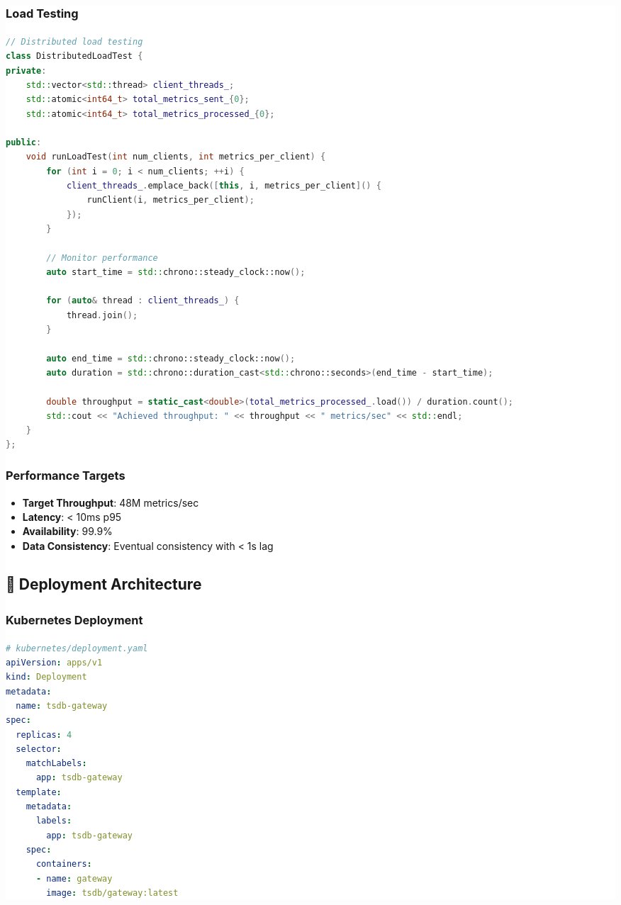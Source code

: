 ### **Load Testing**
```cpp
// Distributed load testing
class DistributedLoadTest {
private:
    std::vector<std::thread> client_threads_;
    std::atomic<int64_t> total_metrics_sent_{0};
    std::atomic<int64_t> total_metrics_processed_{0};
    
public:
    void runLoadTest(int num_clients, int metrics_per_client) {
        for (int i = 0; i < num_clients; ++i) {
            client_threads_.emplace_back([this, i, metrics_per_client]() {
                runClient(i, metrics_per_client);
            });
        }
        
        // Monitor performance
        auto start_time = std::chrono::steady_clock::now();
        
        for (auto& thread : client_threads_) {
            thread.join();
        }
        
        auto end_time = std::chrono::steady_clock::now();
        auto duration = std::chrono::duration_cast<std::chrono::seconds>(end_time - start_time);
        
        double throughput = static_cast<double>(total_metrics_processed_.load()) / duration.count();
        std::cout << "Achieved throughput: " << throughput << " metrics/sec" << std::endl;
    }
};
```

### **Performance Targets**
- **Target Throughput**: 48M metrics/sec
- **Latency**: < 10ms p95
- **Availability**: 99.9%
- **Data Consistency**: Eventual consistency with < 1s lag

## 🚀 Deployment Architecture

### **Kubernetes Deployment**
```yaml
# kubernetes/deployment.yaml
apiVersion: apps/v1
kind: Deployment
metadata:
  name: tsdb-gateway
spec:
  replicas: 4
  selector:
    matchLabels:
      app: tsdb-gateway
  template:
    metadata:
      labels:
        app: tsdb-gateway
    spec:
      containers:
      - name: gateway
        image: tsdb/gateway:latest
```